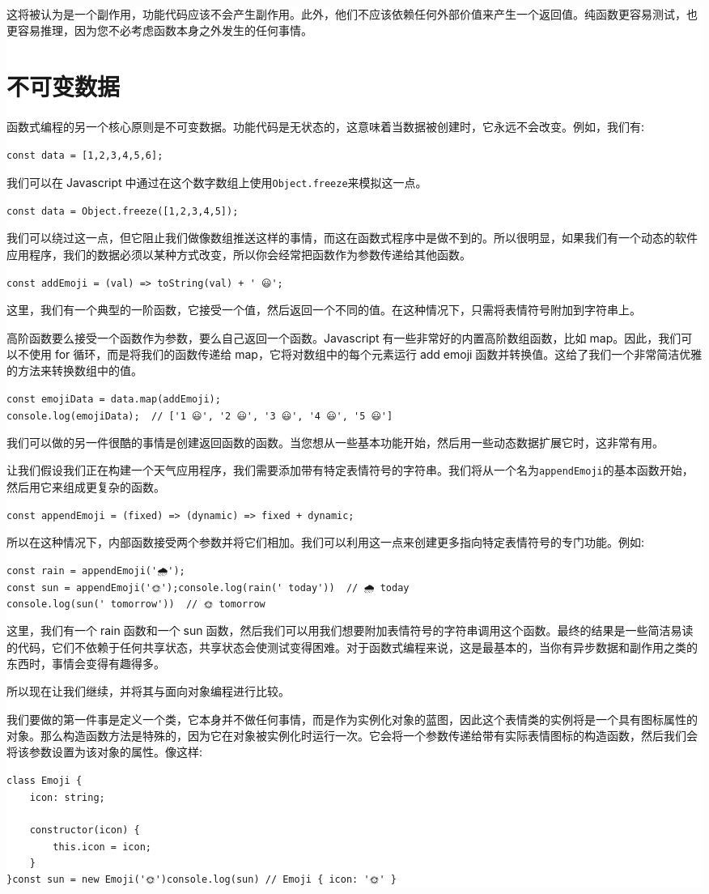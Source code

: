 这将被认为是一个副作用，功能代码应该不会产生副作用。此外，他们不应该依赖任何外部价值来产生一个返回值。纯函数更容易测试，也更容易推理，因为您不必考虑函数本身之外发生的任何事情。

# 不可变数据

函数式编程的另一个核心原则是不可变数据。功能代码是无状态的，这意味着当数据被创建时，它永远不会改变。例如，我们有:

```
const data = [1,2,3,4,5,6];
```

我们可以在 Javascript 中通过在这个数字数组上使用`Object.freeze`来模拟这一点。

```
const data = Object.freeze([1,2,3,4,5]);
```

我们可以绕过这一点，但它阻止我们做像数组推送这样的事情，而这在函数式程序中是做不到的。所以很明显，如果我们有一个动态的软件应用程序，我们的数据必须以某种方式改变，所以你会经常把函数作为参数传递给其他函数。

```
const addEmoji = (val) => toString(val) + ' 😃';
```

这里，我们有一个典型的一阶函数，它接受一个值，然后返回一个不同的值。在这种情况下，只需将表情符号附加到字符串上。

高阶函数要么接受一个函数作为参数，要么自己返回一个函数。Javascript 有一些非常好的内置高阶数组函数，比如 map。因此，我们可以不使用 for 循环，而是将我们的函数传递给 map，它将对数组中的每个元素运行 add emoji 函数并转换值。这给了我们一个非常简洁优雅的方法来转换数组中的值。

```
const emojiData = data.map(addEmoji);
console.log(emojiData);  // ['1 😃', '2 😃', '3 😃', '4 😃', '5 😃']
```

我们可以做的另一件很酷的事情是创建返回函数的函数。当您想从一些基本功能开始，然后用一些动态数据扩展它时，这非常有用。

让我们假设我们正在构建一个天气应用程序，我们需要添加带有特定表情符号的字符串。我们将从一个名为`appendEmoji`的基本函数开始，然后用它来组成更复杂的函数。

```
const appendEmoji = (fixed) => (dynamic) => fixed + dynamic;
```

所以在这种情况下，内部函数接受两个参数并将它们相加。我们可以利用这一点来创建更多指向特定表情符号的专门功能。例如:

```
const rain = appendEmoji('🌧️');
const sun = appendEmoji('️🌞');console.log(rain(' today'))  // ️🌧️ ️️today
console.log(sun(' tomorrow'))  // ️🌞 tomorrow
```

这里，我们有一个 rain 函数和一个 sun 函数，然后我们可以用我们想要附加表情符号的字符串调用这个函数。最终的结果是一些简洁易读的代码，它们不依赖于任何共享状态，共享状态会使测试变得困难。对于函数式编程来说，这是最基本的，当你有异步数据和副作用之类的东西时，事情会变得有趣得多。

所以现在让我们继续，并将其与面向对象编程进行比较。

我们要做的第一件事是定义一个类，它本身并不做任何事情，而是作为实例化对象的蓝图，因此这个表情类的实例将是一个具有图标属性的对象。那么构造函数方法是特殊的，因为它在对象被实例化时运行一次。它会将一个参数传递给带有实际表情图标的构造函数，然后我们会将该参数设置为该对象的属性。像这样:

```
class Emoji {
    icon: string;

    constructor(icon) {
        this.icon = icon;
    }
}const sun = new Emoji('️🌞')console.log(sun) // Emoji { icon: '️🌞' }
```
